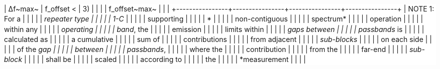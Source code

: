 | ∆f~max~        | f\_offset \<   | 3)             |                |
|                | f\_offset~max~ |                |                |
+----------------+----------------+----------------+----------------+
| NOTE 1: For a  |                |                |                |
| *repeater type |                |                |                |
| 1-C*           |                |                |                |
| supporting     |                |                |                |
| *              |                |                |                |
| non-contiguous |                |                |                |
| spectrum*      |                |                |                |
| operation      |                |                |                |
| within any     |                |                |                |
| *operating     |                |                |                |
| band*, the     |                |                |                |
| emission       |                |                |                |
| limits within  |                |                |                |
| *gaps between  |                |                |                |
| passbands* is  |                |                |                |
| calculated as  |                |                |                |
| a cumulative   |                |                |                |
| sum of         |                |                |                |
| contributions  |                |                |                |
| from adjacent  |                |                |                |
| *sub-blocks*   |                |                |                |
| on each side   |                |                |                |
| of the *gap    |                |                |                |
| between        |                |                |                |
| passbands*,    |                |                |                |
| where the      |                |                |                |
| contribution   |                |                |                |
| from the       |                |                |                |
| far-end        |                |                |                |
| *sub-block*    |                |                |                |
| shall be       |                |                |                |
| scaled         |                |                |                |
| according to   |                |                |                |
| the            |                |                |                |
| *measurement   |                |                |                |